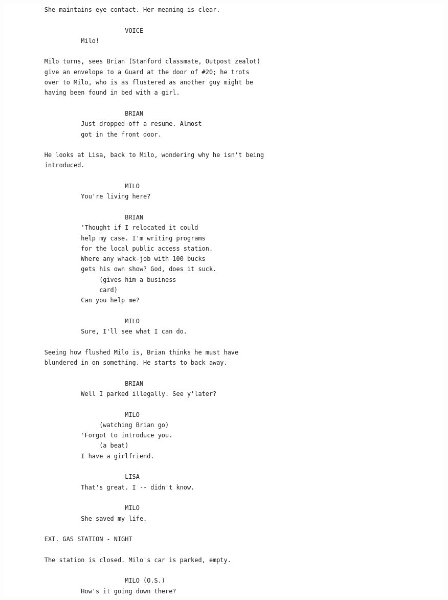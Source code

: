                She maintains eye contact. Her meaning is clear.

                                     VOICE
                         Milo!

               Milo turns, sees Brian (Stanford classmate, Outpost zealot) 
               give an envelope to a Guard at the door of #20; he trots 
               over to Milo, who is as flustered as another guy might be 
               having been found in bed with a girl.

                                     BRIAN
                         Just dropped off a resume. Almost 
                         got in the front door.

               He looks at Lisa, back to Milo, wondering why he isn't being 
               introduced.

                                     MILO
                         You're living here?

                                     BRIAN
                         'Thought if I relocated it could 
                         help my case. I'm writing programs 
                         for the local public access station. 
                         Where any whack-job with 100 bucks 
                         gets his own show? God, does it suck.
                              (gives him a business 
                              card)
                         Can you help me?

                                     MILO
                         Sure, I'll see what I can do.

               Seeing how flushed Milo is, Brian thinks he must have 
               blundered in on something. He starts to back away.

                                     BRIAN
                         Well I parked illegally. See y'later?

                                     MILO
                              (watching Brian go)
                         'Forgot to introduce you.
                              (a beat)
                         I have a girlfriend.

                                     LISA
                         That's great. I -- didn't know.

                                     MILO
                         She saved my life.

               EXT. GAS STATION - NIGHT

               The station is closed. Milo's car is parked, empty.

                                     MILO (O.S.)
                         How's it going down there?
